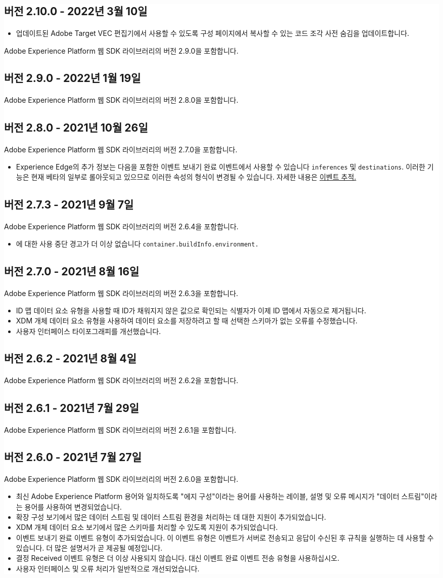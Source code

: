 ## 버전 2.10.0 - 2022년 3월 10일

* 업데이트된 Adobe Target VEC 편집기에서 사용할 수 있도록 구성 페이지에서 복사할 수 있는 코드 조각 사전 숨김을 업데이트합니다.

Adobe Experience Platform 웹 SDK 라이브러리의 버전 2.9.0을 포함합니다.

## 버전 2.9.0 - 2022년 1월 19일

Adobe Experience Platform 웹 SDK 라이브러리의 버전 2.8.0을 포함합니다.

## 버전 2.8.0 - 2021년 10월 26일

Adobe Experience Platform 웹 SDK 라이브러리의 버전 2.7.0을 포함합니다.

* Experience Edge의 추가 정보는 다음을 포함한 이벤트 보내기 완료 이벤트에서 사용할 수 있습니다 `inferences` 및 `destinations`. 이러한 기능은 현재 베타의 일부로 롤아웃되고 있으므로 이러한 속성의 형식이 변경될 수 있습니다. 자세한 내용은 [이벤트 추적.](../fundamentals/tracking-events.md)

## 버전 2.7.3 - 2021년 9월 7일

Adobe Experience Platform 웹 SDK 라이브러리의 버전 2.6.4을 포함합니다.

* 에 대한 사용 중단 경고가 더 이상 없습니다 `container.buildInfo.environment.`

## 버전 2.7.0 - 2021년 8월 16일

Adobe Experience Platform 웹 SDK 라이브러리의 버전 2.6.3을 포함합니다.

* ID 맵 데이터 요소 유형을 사용할 때 ID가 채워지지 않은 값으로 확인되는 식별자가 이제 ID 맵에서 자동으로 제거됩니다.
* XDM 개체 데이터 요소 유형을 사용하여 데이터 요소를 저장하려고 할 때 선택한 스키마가 없는 오류를 수정했습니다.
* 사용자 인터페이스 타이포그래피를 개선했습니다.

## 버전 2.6.2 - 2021년 8월 4일

Adobe Experience Platform 웹 SDK 라이브러리의 버전 2.6.2을 포함합니다.

## 버전 2.6.1 - 2021년 7월 29일

Adobe Experience Platform 웹 SDK 라이브러리의 버전 2.6.1을 포함합니다.

## 버전 2.6.0 - 2021년 7월 27일

Adobe Experience Platform 웹 SDK 라이브러리의 버전 2.6.0을 포함합니다.

* 최신 Adobe Experience Platform 용어와 일치하도록 &quot;에지 구성&quot;이라는 용어를 사용하는 레이블, 설명 및 오류 메시지가 &quot;데이터 스트림&quot;이라는 용어를 사용하여 변경되었습니다.
* 확장 구성 보기에서 많은 데이터 스트림 및 데이터 스트림 환경을 처리하는 데 대한 지원이 추가되었습니다.
* XDM 개체 데이터 요소 보기에서 많은 스키마를 처리할 수 있도록 지원이 추가되었습니다.
* 이벤트 보내기 완료 이벤트 유형이 추가되었습니다. 이 이벤트 유형은 이벤트가 서버로 전송되고 응답이 수신된 후 규칙을 실행하는 데 사용할 수 있습니다. 더 많은 설명서가 곧 제공될 예정입니다.
* 결정 Received 이벤트 유형은 더 이상 사용되지 않습니다. 대신 이벤트 완료 이벤트 전송 유형을 사용하십시오.
* 사용자 인터페이스 및 오류 처리가 일반적으로 개선되었습니다.

